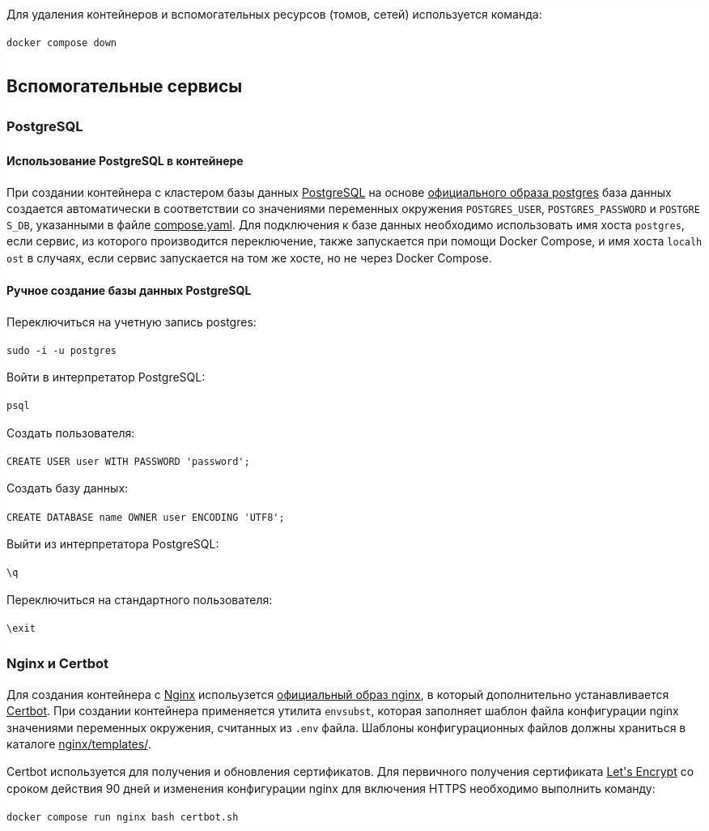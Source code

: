 Для удаления контейнеров и вспомогательных ресурсов (томов, сетей) используется команда:

    docker compose down

## Вспомогательные сервисы

### PostgreSQL

#### Использование PostgreSQL в контейнере

При создании контейнера с кластером базы данных [PostgreSQL](https://www.postgresql.org/) на основе [официального образа postgres](https://hub.docker.com/_/postgres) база данных создается автоматически в соответствии со значениями переменных окружения `POSTGRES_USER`, `POSTGRES_PASSWORD` и `POSTGRES_DB`, указанными в файле [compose.yaml](../compose.yaml). Для подключения к базе данных необходимо использовать имя хоста `postgres`, если сервис, из которого производится переключение, также запускается при помощи Docker Compose, и имя хоста `localhost` в случаях, если сервис запускается на том же хосте, но не через Docker Compose.

#### Ручное создание базы данных PostgreSQL

Переключиться на учетную запись postgres:

    sudo -i -u postgres

Войти в интерпретатор PostgreSQL:

    psql

Создать пользователя:

    CREATE USER user WITH PASSWORD 'password';

Создать базу данных:

    CREATE DATABASE name OWNER user ENCODING 'UTF8';

Выйти из интерпретатора PostgreSQL:

    \q

Переключиться на стандартного пользователя:

    \exit

### Nginx и Certbot

Для создания контейнера с [Nginx](https://nginx.org/ru/) испольузется [официальный образ nginx](https://hub.docker.com/_/nginx), в который дополнительно устанавливается [Certbot](https://certbot.eff.org/). При создании контейнера применяется утилита `envsubst`, которая заполняет шаблон файла конфигурации nginx значениями переменных окружения, считанных из `.env` файла. Шаблоны конфигурационных файлов должны храниться в каталоге [nginx/templates/](../nginx/templates/).

Certbot используется для получения и обновления сертификатов. Для первичного получения сертификата [Let's Encrypt](https://letsencrypt.org/) со сроком действия 90 дней и изменения конфигурации nginx для включения HTTPS необходимо выполнить команду:

    docker compose run nginx bash certbot.sh
